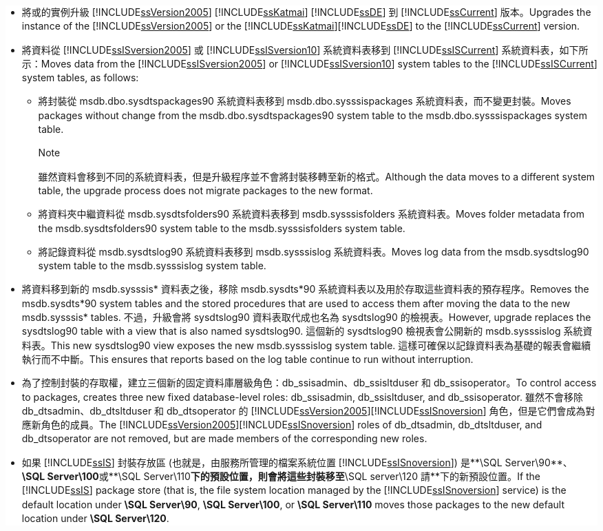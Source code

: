 -   <span data-ttu-id="e73d0-146">將或的實例升級 [!INCLUDE[ssVersion2005](../../includes/ssversion2005-md.md)] [!INCLUDE[ssKatmai](../../includes/sskatmai-md.md)] [!INCLUDE[ssDE](../../includes/ssde-md.md)] 到 [!INCLUDE[ssCurrent](../../includes/sscurrent-md.md)] 版本。</span><span class="sxs-lookup"><span data-stu-id="e73d0-146">Upgrades the instance of the [!INCLUDE[ssVersion2005](../../includes/ssversion2005-md.md)] or the [!INCLUDE[ssKatmai](../../includes/sskatmai-md.md)][!INCLUDE[ssDE](../../includes/ssde-md.md)] to the [!INCLUDE[ssCurrent](../../includes/sscurrent-md.md)] version.</span></span>  
  
-   <span data-ttu-id="e73d0-147">將資料從 [!INCLUDE[ssISversion2005](../../includes/ssisversion2005-md.md)] 或 [!INCLUDE[ssISversion10](../../includes/ssisversion10-md.md)] 系統資料表移到 [!INCLUDE[ssISCurrent](../../includes/ssiscurrent-md.md)] 系統資料表，如下所示：</span><span class="sxs-lookup"><span data-stu-id="e73d0-147">Moves data from the [!INCLUDE[ssISversion2005](../../includes/ssisversion2005-md.md)] or [!INCLUDE[ssISversion10](../../includes/ssisversion10-md.md)] system tables to the [!INCLUDE[ssISCurrent](../../includes/ssiscurrent-md.md)] system tables, as follows:</span></span>  
  
    -   <span data-ttu-id="e73d0-148">將封裝從 msdb.dbo.sysdtspackages90 系統資料表移到 msdb.dbo.sysssispackages 系統資料表，而不變更封裝。</span><span class="sxs-lookup"><span data-stu-id="e73d0-148">Moves packages without change from the msdb.dbo.sysdtspackages90 system table to the msdb.dbo.sysssispackages system table.</span></span>  
  
        > [!NOTE]  
        >  <span data-ttu-id="e73d0-149">雖然資料會移到不同的系統資料表，但是升級程序並不會將封裝移轉至新的格式。</span><span class="sxs-lookup"><span data-stu-id="e73d0-149">Although the data moves to a different system table, the upgrade process does not migrate packages to the new format.</span></span>  
  
    -   <span data-ttu-id="e73d0-150">將資料夾中繼資料從 msdb.sysdtsfolders90 系統資料表移到 msdb.sysssisfolders 系統資料表。</span><span class="sxs-lookup"><span data-stu-id="e73d0-150">Moves folder metadata from the msdb.sysdtsfolders90 system table to the msdb.sysssisfolders system table.</span></span>  
  
    -   <span data-ttu-id="e73d0-151">將記錄資料從 msdb.sysdtslog90 系統資料表移到 msdb.sysssislog 系統資料表。</span><span class="sxs-lookup"><span data-stu-id="e73d0-151">Moves log data from the msdb.sysdtslog90 system table to the msdb.sysssislog system table.</span></span>  
  
-   <span data-ttu-id="e73d0-152">將資料移到新的 msdb.sysssis\* 資料表之後，移除 msdb.sysdts\*90 系統資料表以及用於存取這些資料表的預存程序。</span><span class="sxs-lookup"><span data-stu-id="e73d0-152">Removes the msdb.sysdts\*90 system tables and the stored procedures that are used to access them after moving the data to the new msdb.sysssis\* tables.</span></span> <span data-ttu-id="e73d0-153">不過，升級會將 sysdtslog90 資料表取代成也名為 sysdtslog90 的檢視表。</span><span class="sxs-lookup"><span data-stu-id="e73d0-153">However, upgrade replaces the sysdtslog90 table with a view that is also named sysdtslog90.</span></span> <span data-ttu-id="e73d0-154">這個新的 sysdtslog90 檢視表會公開新的 msdb.sysssislog 系統資料表。</span><span class="sxs-lookup"><span data-stu-id="e73d0-154">This new sysdtslog90 view exposes the new msdb.sysssislog system table.</span></span> <span data-ttu-id="e73d0-155">這樣可確保以記錄資料表為基礎的報表會繼續執行而不中斷。</span><span class="sxs-lookup"><span data-stu-id="e73d0-155">This ensures that reports based on the log table continue to run without interruption.</span></span>  
  
-   <span data-ttu-id="e73d0-156">為了控制封裝的存取權，建立三個新的固定資料庫層級角色：db_ssisadmin、db_ssisltduser 和 db_ssisoperator。</span><span class="sxs-lookup"><span data-stu-id="e73d0-156">To control access to packages, creates three new fixed database-level roles: db_ssisadmin, db_ssisltduser, and db_ssisoperator.</span></span> <span data-ttu-id="e73d0-157">雖然不會移除 db_dtsadmin、db_dtsltduser 和 db_dtsoperator 的 [!INCLUDE[ssVersion2005](../../includes/ssversion2005-md.md)][!INCLUDE[ssISnoversion](../../includes/ssisnoversion-md.md)] 角色，但是它們會成為對應新角色的成員。</span><span class="sxs-lookup"><span data-stu-id="e73d0-157">The [!INCLUDE[ssVersion2005](../../includes/ssversion2005-md.md)][!INCLUDE[ssISnoversion](../../includes/ssisnoversion-md.md)] roles of db_dtsadmin, db_dtsltduser, and db_dtsoperator are not removed, but are made members of the corresponding new roles.</span></span>  
  
-   <span data-ttu-id="e73d0-158">如果 [!INCLUDE[ssIS](../../includes/ssis-md.md)] 封裝存放區 (也就是，由服務所管理的檔案系統位置 [!INCLUDE[ssISnoversion](../../includes/ssisnoversion-md.md)]) 是**\SQL Server\90**、 **\SQL Server\100**或**\SQL Server\110**下的預設位置，則會將這些封裝移至**\SQL server\120 請**下的新預設位置。</span><span class="sxs-lookup"><span data-stu-id="e73d0-158">If the [!INCLUDE[ssIS](../../includes/ssis-md.md)] package store (that is, the file system location managed by the [!INCLUDE[ssISnoversion](../../includes/ssisnoversion-md.md)] service) is the default location under **\SQL Server\90**, **\SQL Server\100**, or **\SQL Server\110** moves those packages to the new default location under **\SQL Server\120**.</span></span>  
  